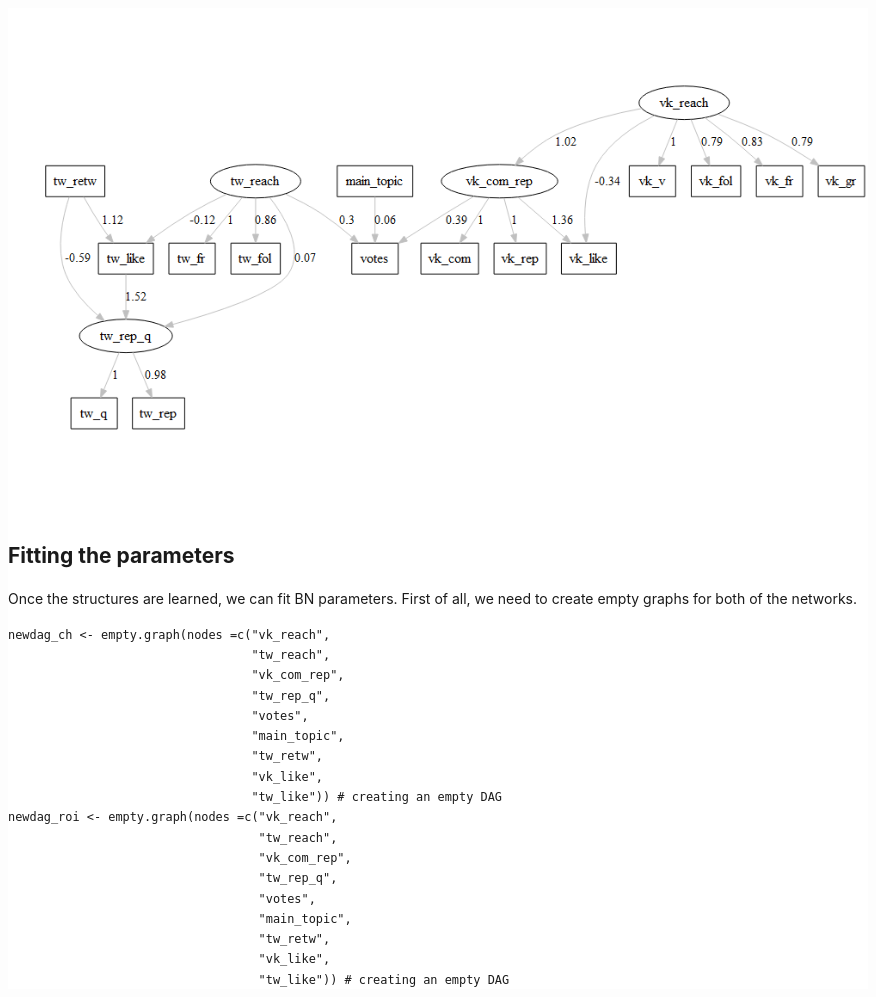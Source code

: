![](R_mark_files/figure-gfm/unnamed-chunk-62-1.png) 

## Fitting the parameters 

Once the structures are learned, we can fit BN
parameters. First of all, we need to create empty graphs for both of the
networks.

    newdag_ch <- empty.graph(nodes =c("vk_reach",
                                      "tw_reach",
                                      "vk_com_rep",
                                      "tw_rep_q",
                                      "votes",
                                      "main_topic",
                                      "tw_retw",
                                      "vk_like",
                                      "tw_like")) # creating an empty DAG
    newdag_roi <- empty.graph(nodes =c("vk_reach",
                                       "tw_reach",
                                       "vk_com_rep",
                                       "tw_rep_q",
                                       "votes",
                                       "main_topic",
                                       "tw_retw",
                                       "vk_like",
                                       "tw_like")) # creating an empty DAG
